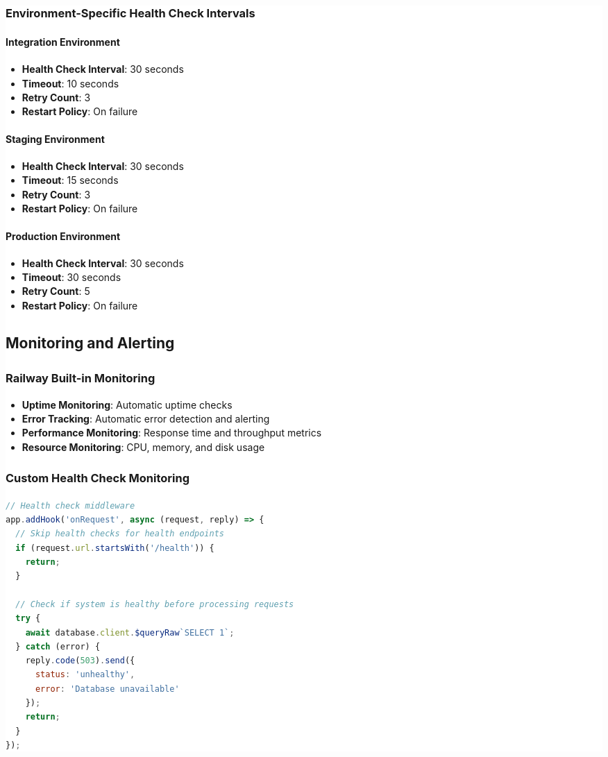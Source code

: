 ### Environment-Specific Health Check Intervals

#### Integration Environment
- **Health Check Interval**: 30 seconds
- **Timeout**: 10 seconds
- **Retry Count**: 3
- **Restart Policy**: On failure

#### Staging Environment
- **Health Check Interval**: 30 seconds
- **Timeout**: 15 seconds
- **Retry Count**: 3
- **Restart Policy**: On failure

#### Production Environment
- **Health Check Interval**: 30 seconds
- **Timeout**: 30 seconds
- **Retry Count**: 5
- **Restart Policy**: On failure

## Monitoring and Alerting

### Railway Built-in Monitoring
- **Uptime Monitoring**: Automatic uptime checks
- **Error Tracking**: Automatic error detection and alerting
- **Performance Monitoring**: Response time and throughput metrics
- **Resource Monitoring**: CPU, memory, and disk usage

### Custom Health Check Monitoring
```javascript
// Health check middleware
app.addHook('onRequest', async (request, reply) => {
  // Skip health checks for health endpoints
  if (request.url.startsWith('/health')) {
    return;
  }
  
  // Check if system is healthy before processing requests
  try {
    await database.client.$queryRaw`SELECT 1`;
  } catch (error) {
    reply.code(503).send({
      status: 'unhealthy',
      error: 'Database unavailable'
    });
    return;
  }
});
```
